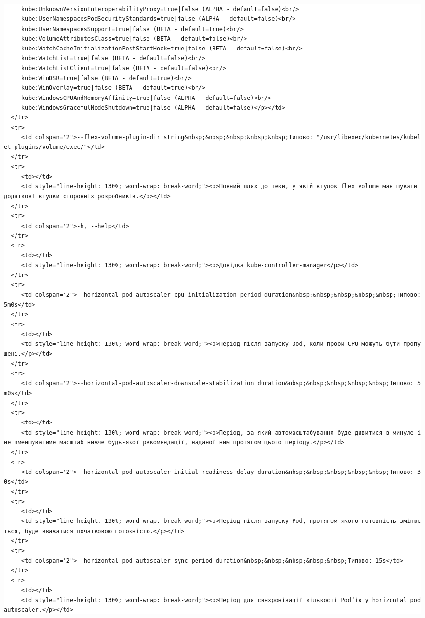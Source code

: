          kube:UnknownVersionInteroperabilityProxy=true|false (ALPHA - default=false)<br/>
         kube:UserNamespacesPodSecurityStandards=true|false (ALPHA - default=false)<br/>
         kube:UserNamespacesSupport=true|false (BETA - default=true)<br/>
         kube:VolumeAttributesClass=true|false (BETA - default=false)<br/>
         kube:WatchCacheInitializationPostStartHook=true|false (BETA - default=false)<br/>
         kube:WatchList=true|false (BETA - default=false)<br/>
         kube:WatchListClient=true|false (BETA - default=false)<br/>
         kube:WinDSR=true|false (BETA - default=true)<br/>
         kube:WinOverlay=true|false (BETA - default=true)<br/>
         kube:WindowsCPUAndMemoryAffinity=true|false (ALPHA - default=false)<br/>
         kube:WindowsGracefulNodeShutdown=true|false (ALPHA - default=false)</p></td>
      </tr>
      <tr>
         <td colspan="2">--flex-volume-plugin-dir string&nbsp;&nbsp;&nbsp;&nbsp;&nbsp;Типово: "/usr/libexec/kubernetes/kubelet-plugins/volume/exec/"</td>
      </tr>
      <tr>
         <td></td>
         <td style="line-height: 130%; word-wrap: break-word;"><p>Повний шлях до теки, у якій втулок flex volume має шукати додаткові втулки сторонніх розробників.</p></td>
      </tr>
      <tr>
         <td colspan="2">-h, --help</td>
      </tr>
      <tr>
         <td></td>
         <td style="line-height: 130%; word-wrap: break-word;"><p>Довідка kube-controller-manager</p></td>
      </tr>
      <tr>
         <td colspan="2">--horizontal-pod-autoscaler-cpu-initialization-period duration&nbsp;&nbsp;&nbsp;&nbsp;&nbsp;Типово: 5m0s</td>
      </tr>
      <tr>
         <td></td>
         <td style="line-height: 130%; word-wrap: break-word;"><p>Період після запуску Зod, коли проби CPU можуть бути пропущені.</p></td>
      </tr>
      <tr>
         <td colspan="2">--horizontal-pod-autoscaler-downscale-stabilization duration&nbsp;&nbsp;&nbsp;&nbsp;&nbsp;Типово: 5m0s</td>
      </tr>
      <tr>
         <td></td>
         <td style="line-height: 130%; word-wrap: break-word;"><p>Період, за який автомасштабування буде дивитися в минуле і не зменшуватиме масштаб нижче будь-якої рекомендації, наданої ним протягом цього періоду.</p></td>
      </tr>
      <tr>
         <td colspan="2">--horizontal-pod-autoscaler-initial-readiness-delay duration&nbsp;&nbsp;&nbsp;&nbsp;&nbsp;Типово: 30s</td>
      </tr>
      <tr>
         <td></td>
         <td style="line-height: 130%; word-wrap: break-word;"><p>Період після запуску Pod, протягом якого готовність змінюється, буде вважатися початковою готовністю.</p></td>
      </tr>
      <tr>
         <td colspan="2">--horizontal-pod-autoscaler-sync-period duration&nbsp;&nbsp;&nbsp;&nbsp;&nbsp;Типово: 15s</td>
      </tr>
      <tr>
         <td></td>
         <td style="line-height: 130%; word-wrap: break-word;"><p>Період для синхронізації кількості Podʼів у horizontal pod autoscaler.</p></td>